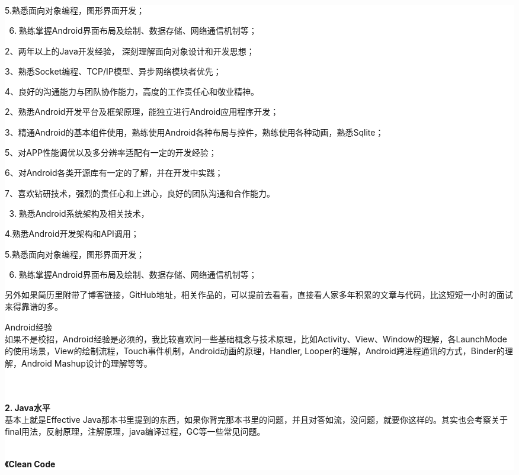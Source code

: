 5.熟悉面向对象编程，图形界面开发；
 
6. 熟练掌握Android界面布局及绘制、数据存储、网络通信机制等；
 

 
2、两年以上的Java开发经验， 深刻理解面向对象设计和开发思想；
 
3、熟悉Socket编程、TCP/IP模型、异步网络模块者优先； 
 
4、良好的沟通能力与团队协作能力，高度的工作责任心和敬业精神。
 
2、熟悉Android开发平台及框架原理，能独立进行Android应用程序开发；
 
3、精通Android的基本组件使用，熟练使用Android各种布局与控件，熟练使用各种动画，熟悉Sqlite；
  
5、对APP性能调优以及多分辨率适配有一定的开发经验；
 
6、对Android各类开源库有一定的了解，并在开发中实践；
 
7、喜欢钻研技术，强烈的责任心和上进心，良好的团队沟通和合作能力。
 
3. 熟悉Android系统架构及相关技术，
 
4.熟悉Android开发架构和API调用；
 
5.熟悉面向对象编程，图形界面开发；
 
6. 熟练掌握Android界面布局及绘制、数据存储、网络通信机制等；
 

另外如果简历里附带了博客链接，GitHub地址，相关作品的，可以提前去看看，直接看人家多年积累的文章与代码，比这短短一小时的面试来得靠谱的多。

 Android经验</b><br>如果不是校招，Android经验是必须的，我比较喜欢问一些基础概念与技术原理，比如Activity、View、Window的理解，各LaunchMode的使用场景，View的绘制流程，Touch事件机制，Android动画的原理，Handler, Looper的理解，Android跨进程通讯的方式，Binder的理解，Android Mashup设计的理解等等。

<br><br><b>2. Java水平</b><br>基本上就是Effective Java那本书里提到的东西，如果你背完那本书里的问题，并且对答如流，没问题，就要你这样的。其实也会考察关于final用法，反射原理，注解原理，java编译过程，GC等一些常见问题。 <br><br><b>


《Clean Code

